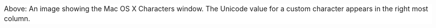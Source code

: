Above: An image showing the Mac OS X Characters window. The Unicode value for a custom character appears in the right most column.
